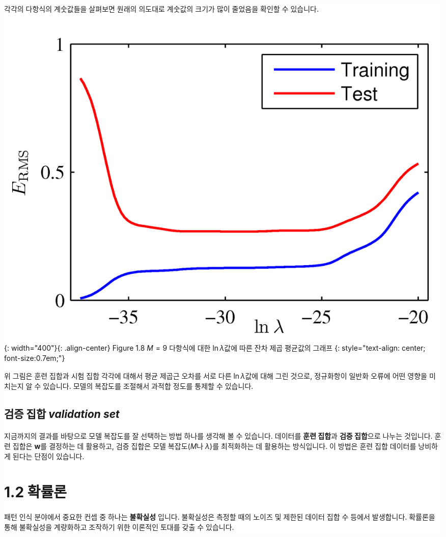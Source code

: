각각의 다항식의 계숫값들을 살펴보면 원래의 의도대로 계숫값의 크기가 많이 줄었음을 확인할 수 있습니다.

![image](/assets/images/ml/Figure1.8.png){: width="400"}{: .align-center} 
Figure 1.8 $M=9$ 다항식에 대한 $\ln\lambda$값에 따른 잔차 제곱 평균값의 그래프
{: style="text-align: center; font-size:0.7em;"}

위 그림은 훈련 집합과 시험 집합 각각에 대해서 평균 제곱근 오차를 서로 다른 $\ln\lambda$값에 대해 그린 것으로, 정규화항이 일반화 오류에 어떤 영향을 미치는지 알 수 있습니다. 모델의 복잡도를 조절해서 과적합 정도를 통제할 수 있습니다.

## 검증 집합 *validation set*

지금까지의 결과를 바탕으로 모델 복잡도를 잘 선택하는 방법 하나를 생각해 볼 수 있습니다. 데이터를 **훈련 집합**과 **검증 집합**으로 나누는 것입니다. 훈련 집합은 $\mathbf{w}$를 결정하는 데 활용하고, 검증 집합은 모델 복잡도($M$나 $\lambda$)를 최적화하는 데 활용하는 방식입니다. 이 방법은 훈련 집합 데이터를 낭비하게 된다는 단점이 있습니다.

# 1.2 확률론
패턴 인식 분야에서 중요한 컨셉 중 하나는 **불확실성** 입니다. 불확실성은 측정할 때의 노이즈 및 제한된 데이터 집합 수 등에서 발생합니다. 확률론을 통해 불확실성을 계량화하고 조작하기 위한 이론적인 토대를 갖출 수 있습니다.
